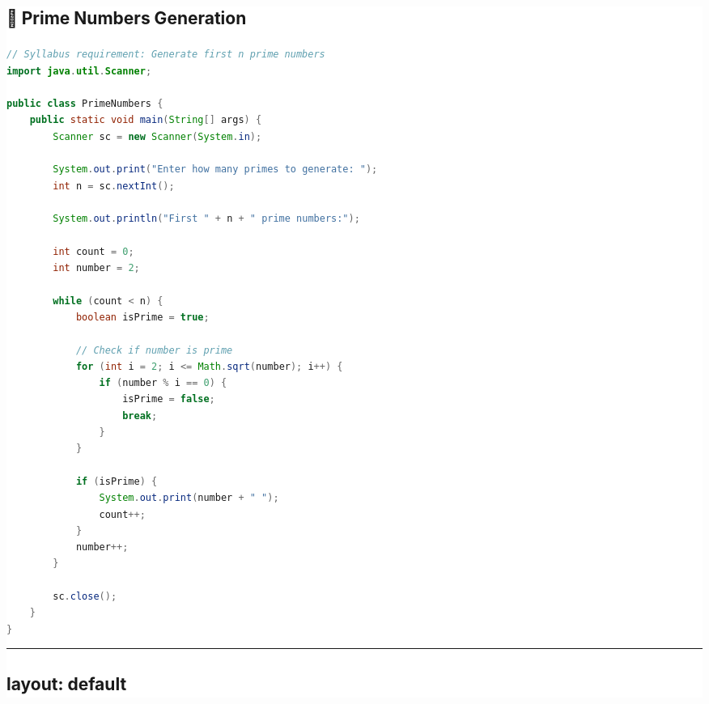 </div>

<div>

## 🔢 Prime Numbers Generation

```java
// Syllabus requirement: Generate first n prime numbers
import java.util.Scanner;

public class PrimeNumbers {
    public static void main(String[] args) {
        Scanner sc = new Scanner(System.in);
        
        System.out.print("Enter how many primes to generate: ");
        int n = sc.nextInt();
        
        System.out.println("First " + n + " prime numbers:");
        
        int count = 0;
        int number = 2;
        
        while (count < n) {
            boolean isPrime = true;
            
            // Check if number is prime
            for (int i = 2; i <= Math.sqrt(number); i++) {
                if (number % i == 0) {
                    isPrime = false;
                    break;
                }
            }
            
            if (isPrime) {
                System.out.print(number + " ");
                count++;
            }
            number++;
        }
        
        sc.close();
    }
}
```

</div>

</div>

---
layout: default
---
